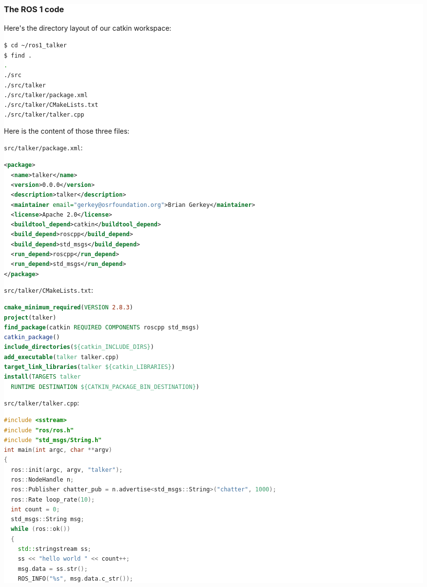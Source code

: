 ### The ROS 1 code

Here's the directory layout of our catkin workspace:

``` bash
$ cd ~/ros1_talker
$ find .
.
./src
./src/talker
./src/talker/package.xml
./src/talker/CMakeLists.txt
./src/talker/talker.cpp
```

Here is the content of those three files:

`src/talker/package.xml`:

``` xml
<package>
  <name>talker</name>
  <version>0.0.0</version>
  <description>talker</description>
  <maintainer email="gerkey@osrfoundation.org">Brian Gerkey</maintainer>
  <license>Apache 2.0</license>
  <buildtool_depend>catkin</buildtool_depend>
  <build_depend>roscpp</build_depend>
  <build_depend>std_msgs</build_depend>
  <run_depend>roscpp</run_depend>
  <run_depend>std_msgs</run_depend>
</package>
```

`src/talker/CMakeLists.txt`:

``` cmake
cmake_minimum_required(VERSION 2.8.3)
project(talker)
find_package(catkin REQUIRED COMPONENTS roscpp std_msgs)
catkin_package()
include_directories(${catkin_INCLUDE_DIRS})
add_executable(talker talker.cpp)
target_link_libraries(talker ${catkin_LIBRARIES})
install(TARGETS talker
  RUNTIME DESTINATION ${CATKIN_PACKAGE_BIN_DESTINATION})
```

`src/talker/talker.cpp`:

``` cpp
#include <sstream>
#include "ros/ros.h"
#include "std_msgs/String.h"
int main(int argc, char **argv)
{
  ros::init(argc, argv, "talker");
  ros::NodeHandle n;
  ros::Publisher chatter_pub = n.advertise<std_msgs::String>("chatter", 1000);
  ros::Rate loop_rate(10);
  int count = 0;
  std_msgs::String msg;
  while (ros::ok())
  {
    std::stringstream ss;
    ss << "hello world " << count++;
    msg.data = ss.str();
    ROS_INFO("%s", msg.data.c_str());
```